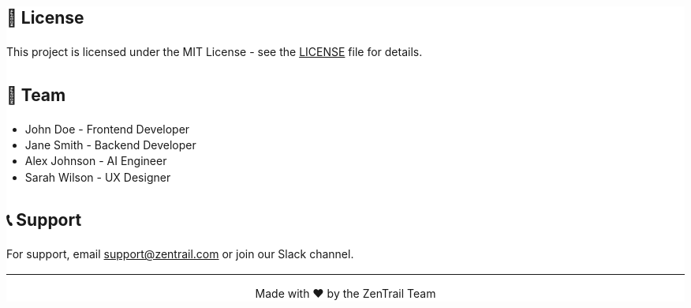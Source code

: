## 📄 License

This project is licensed under the MIT License - see the [LICENSE](LICENSE) file for details.

## 👥 Team

- John Doe - Frontend Developer
- Jane Smith - Backend Developer
- Alex Johnson - AI Engineer
- Sarah Wilson - UX Designer

## 📞 Support

For support, email support@zentrail.com or join our Slack channel.

---

<div align="center">
  Made with ❤️ by the ZenTrail Team
</div>